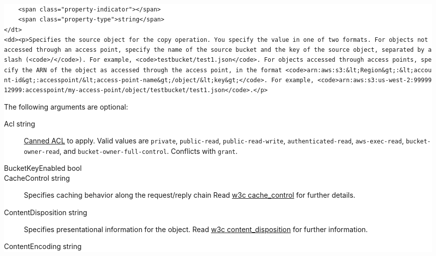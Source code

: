         <span class="property-indicator"></span>
        <span class="property-type">string</span>
    </dt>
    <dd><p>Specifies the source object for the copy operation. You specify the value in one of two formats. For objects not accessed through an access point, specify the name of the source bucket and the key of the source object, separated by a slash (<code>/</code>). For example, <code>testbucket/test1.json</code>. For objects accessed through access points, specify the ARN of the object as accessed through the access point, in the format <code>arn:aws:s3:&lt;Region&gt;:&lt;account-id&gt;:accesspoint/&lt;access-point-name&gt;/object/&lt;key&gt;</code>. For example, <code>arn:aws:s3:us-west-2:9999912999:accesspoint/my-access-point/object/testbucket/test1.json</code>.</p>
<p>The following arguments are optional:</p>
</dd><dt class="property-optional"
            title="Optional">
        <span id="acl_go">
<a data-swiftype-name="resource-property" data-swiftype-type="text" href="#acl_go" style="color: inherit; text-decoration: inherit;">Acl</a>
</span>
        <span class="property-indicator"></span>
        <span class="property-type">string</span>
    </dt>
    <dd><p><a href="https://docs.aws.amazon.com/AmazonS3/latest/dev/acl-overview.html#canned-acl">Canned ACL</a> to apply. Valid values are <code>private</code>, <code>public-read</code>, <code>public-read-write</code>, <code>authenticated-read</code>, <code>aws-exec-read</code>, <code>bucket-owner-read</code>, and <code>bucket-owner-full-control</code>. Conflicts with <code>grant</code>.</p>
</dd><dt class="property-optional"
            title="Optional">
        <span id="bucketkeyenabled_go">
<a data-swiftype-name="resource-property" data-swiftype-type="text" href="#bucketkeyenabled_go" style="color: inherit; text-decoration: inherit;">Bucket<wbr>Key<wbr>Enabled</a>
</span>
        <span class="property-indicator"></span>
        <span class="property-type">bool</span>
    </dt>
    <dd></dd><dt class="property-optional"
            title="Optional">
        <span id="cachecontrol_go">
<a data-swiftype-name="resource-property" data-swiftype-type="text" href="#cachecontrol_go" style="color: inherit; text-decoration: inherit;">Cache<wbr>Control</a>
</span>
        <span class="property-indicator"></span>
        <span class="property-type">string</span>
    </dt>
    <dd><p>Specifies caching behavior along the request/reply chain Read <a href="http://www.w3.org/Protocols/rfc2616/rfc2616-sec14.html#sec14.9">w3c cache_control</a> for further details.</p>
</dd><dt class="property-optional"
            title="Optional">
        <span id="contentdisposition_go">
<a data-swiftype-name="resource-property" data-swiftype-type="text" href="#contentdisposition_go" style="color: inherit; text-decoration: inherit;">Content<wbr>Disposition</a>
</span>
        <span class="property-indicator"></span>
        <span class="property-type">string</span>
    </dt>
    <dd><p>Specifies presentational information for the object. Read <a href="http://www.w3.org/Protocols/rfc2616/rfc2616-sec19.html#sec19.5.1">w3c content_disposition</a> for further information.</p>
</dd><dt class="property-optional"
            title="Optional">
        <span id="contentencoding_go">
<a data-swiftype-name="resource-property" data-swiftype-type="text" href="#contentencoding_go" style="color: inherit; text-decoration: inherit;">Content<wbr>Encoding</a>
</span>
        <span class="property-indicator"></span>
        <span class="property-type">string</span>
    </dt>